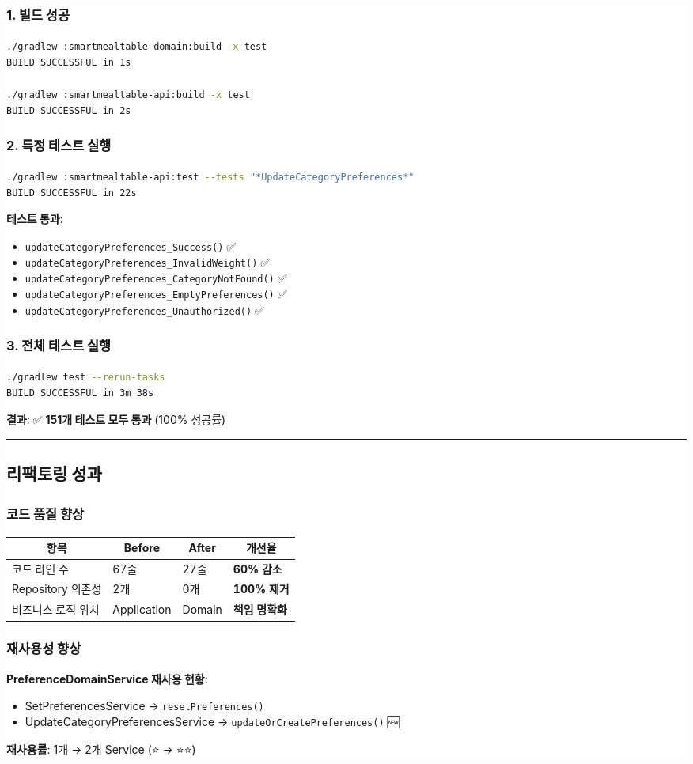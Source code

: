 ### 1. 빌드 성공

```bash
./gradlew :smartmealtable-domain:build -x test
BUILD SUCCESSFUL in 1s

./gradlew :smartmealtable-api:build -x test
BUILD SUCCESSFUL in 2s
```

### 2. 특정 테스트 실행

```bash
./gradlew :smartmealtable-api:test --tests "*UpdateCategoryPreferences*"
BUILD SUCCESSFUL in 22s
```

**테스트 통과**:
- `updateCategoryPreferences_Success()` ✅
- `updateCategoryPreferences_InvalidWeight()` ✅
- `updateCategoryPreferences_CategoryNotFound()` ✅
- `updateCategoryPreferences_EmptyPreferences()` ✅
- `updateCategoryPreferences_Unauthorized()` ✅

### 3. 전체 테스트 실행

```bash
./gradlew test --rerun-tasks
BUILD SUCCESSFUL in 3m 38s
```

**결과**: ✅ **151개 테스트 모두 통과** (100% 성공률)

---

## 리팩토링 성과

### 코드 품질 향상

| 항목 | Before | After | 개선율 |
|------|--------|-------|--------|
| 코드 라인 수 | 67줄 | 27줄 | **60% 감소** |
| Repository 의존성 | 2개 | 0개 | **100% 제거** |
| 비즈니스 로직 위치 | Application | Domain | **책임 명확화** |

### 재사용성 향상

**PreferenceDomainService 재사용 현황**:
- SetPreferencesService → `resetPreferences()`
- UpdateCategoryPreferencesService → `updateOrCreatePreferences()` 🆕

**재사용률**: 1개 → 2개 Service (⭐ → ⭐⭐)
